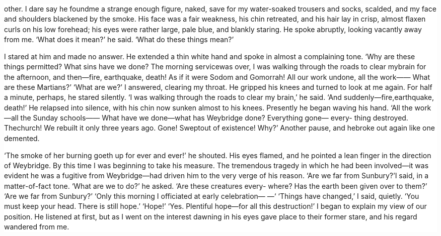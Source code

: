 other. I dare say he foundme a strange enough figure,
naked, save for my water-soaked trousers and socks,
scalded, and my face and shoulders blackened by the
smoke. His face was a fair weakness, his chin retreated,
and his hair lay in crisp, almost flaxen curls on his low
forehead; his eyes were rather large, pale blue, and
blankly staring. He spoke abruptly, looking vacantly away
from me.
‘What does it mean?’ he said. ‘What do these things
mean?’

I stared at him and made no answer.
He extended a thin white hand and spoke in almost a
complaining tone.
‘Why are these things permitted? What sins have we
done? The morning servicewas over, I was walking
through the roads to clear mybrain for the afternoon, and
then—fire, earthquake, death! As if it were Sodom and
Gomorrah! All our work undone, all the work—— What
are these Martians?’
‘What are we?’ I answered, clearing my throat.
He gripped his knees and turned to look at me again.
For half a minute, perhaps, he stared silently.
‘I was walking through the roads to clear my brain,’ he
said. ‘And suddenly—fire,earthquake, death!’
He relapsed into silence, with his chin now sunken
almost to his knees.
Presently he began waving his hand.
‘All the work—all the Sunday schools—— What have
we done—what has Weybridge done? Everything gone—
every- thing destroyed. Thechurch! We rebuilt it only
three years ago. Gone! Sweptout of existence! Why?’
Another pause, and hebroke out again like one
demented.

‘The smoke of her burning goeth up for ever and ever!’
he shouted.
His eyes flamed, and he pointed a lean finger in the
direction of Weybridge.
By this time I was beginning to take his measure. The
tremendous tragedy in which he had been involved—it
was evident he was a fugitive from Weybridge—had
driven him to the very verge of his reason.
‘Are we far from Sunbury?’I said, in a matter-of-fact
tone.
‘What are we to do?’ he asked. ‘Are these creatures
every- where? Has the earth been given over to them?’
‘Are we far from Sunbury?’
‘Only this morning I officiated at early celebration—
—‘
‘Things have changed,’ I said, quietly. ‘You must keep
your head. There is still hope.’
‘Hope!’
‘Yes. Plentiful hope—for all this destruction!’
I began to explain my view of our position. He listened
at first, but as I went on the interest dawning in his eyes
gave place to their former stare, and his regard wandered
from me.

